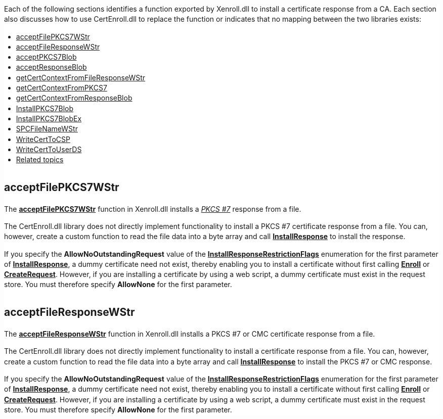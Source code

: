 Each of the following sections identifies a function exported by Xenroll.dll to install a certificate response from a CA. Each section also discusses how to use CertEnroll.dll to replace the function or indicates that no mapping between the two libraries exists:

-   [acceptFilePKCS7WStr](#acceptfilepkcs7wstr)
-   [acceptFileResponseWStr](#acceptfileresponsewstr)
-   [acceptPKCS7Blob](#acceptpkcs7blob)
-   [acceptResponseBlob](#acceptresponseblob)
-   [getCertContextFromFileResponseWStr](#getcertcontextfromfileresponsewstr)
-   [getCertContextFromPKCS7](#getcertcontextfrompkcs7)
-   [getCertContextFromResponseBlob](#getcertcontextfromresponseblob)
-   [InstallPKCS7Blob](#installpkcs7blobex)
-   [InstallPKCS7BlobEx](#installpkcs7blobex)
-   [SPCFileNameWStr](#spcfilenamewstr)
-   [WriteCertToCSP](#writecerttocsp)
-   [WriteCertToUserDS](#writecerttouserds)
-   [Related topics](#related-topics)

## acceptFilePKCS7WStr

The [**acceptFilePKCS7WStr**](/windows/desktop/api/xenroll/nf-xenroll-ienroll-acceptfilepkcs7wstr) function in Xenroll.dll installs a [*PKCS \#7*](/windows/desktop/SecGloss/p-gly) response from a file.

The CertEnroll.dll library does not directly implement functionality to install a PKCS \#7 certificate response from a file. You can, however, create a custom function to read the file data into a byte array and call [**InstallResponse**](/windows/desktop/api/CertEnroll/nf-certenroll-ix509enrollment-installresponse) to install the response.

If you specify the **AllowNoOutstandingRequest** value of the [**InstallResponseRestrictionFlags**](/windows/desktop/api/CertEnroll/ne-certenroll-installresponserestrictionflags) enumeration for the first parameter of [**InstallResponse**](/windows/desktop/api/CertEnroll/nf-certenroll-ix509enrollment-installresponse), a dummy certificate need not exist, thereby enabling you to install a certificate without first calling [**Enroll**](/windows/desktop/api/CertEnroll/nf-certenroll-ix509enrollment-enroll) or [**CreateRequest**](/windows/desktop/api/CertEnroll/nf-certenroll-ix509enrollment-createrequest). However, if you are installing a certificate by using a web script, a dummy certificate must exist in the request store. You must therefore specify **AllowNone** for the first parameter.

## acceptFileResponseWStr

The [**acceptFileResponseWStr**](/windows/desktop/api/xenroll/nf-xenroll-ienroll4-acceptfileresponsewstr) function in Xenroll.dll installs a PKCS \#7 or CMC certificate response from a file.

The CertEnroll.dll library does not directly implement functionality to install a certificate response from a file. You can, however, create a custom function to read the file data into a byte array and call [**InstallResponse**](/windows/desktop/api/CertEnroll/nf-certenroll-ix509enrollment-installresponse) to install the PKCS \#7 or CMC response.

If you specify the **AllowNoOutstandingRequest** value of the [**InstallResponseRestrictionFlags**](/windows/desktop/api/CertEnroll/ne-certenroll-installresponserestrictionflags) enumeration for the first parameter of [**InstallResponse**](/windows/desktop/api/CertEnroll/nf-certenroll-ix509enrollment-installresponse), a dummy certificate need not exist, thereby enabling you to install a certificate without first calling [**Enroll**](/windows/desktop/api/CertEnroll/nf-certenroll-ix509enrollment-enroll) or [**CreateRequest**](/windows/desktop/api/CertEnroll/nf-certenroll-ix509enrollment-createrequest). However, if you are installing a certificate by using a web script, a dummy certificate must exist in the request store. You must therefore specify **AllowNone** for the first parameter.
